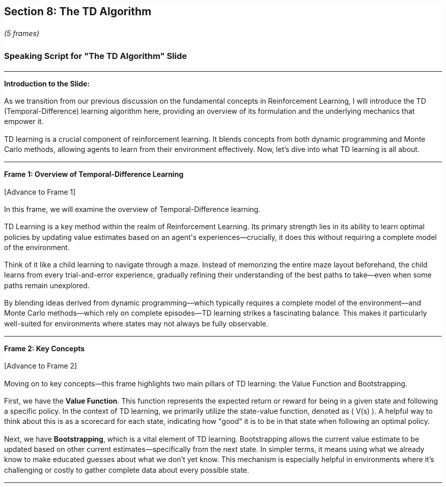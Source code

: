 
## Section 8: The TD Algorithm
*(5 frames)*

### Speaking Script for "The TD Algorithm" Slide

---

**Introduction to the Slide:**

As we transition from our previous discussion on the fundamental concepts in Reinforcement Learning, I will introduce the TD (Temporal-Difference) learning algorithm here, providing an overview of its formulation and the underlying mechanics that empower it. 

TD learning is a crucial component of reinforcement learning. It blends concepts from both dynamic programming and Monte Carlo methods, allowing agents to learn from their environment effectively. Now, let’s dive into what TD learning is all about.

---

**Frame 1: Overview of Temporal-Difference Learning**

[Advance to Frame 1]

In this frame, we will examine the overview of Temporal-Difference learning. 

TD Learning is a key method within the realm of Reinforcement Learning. Its primary strength lies in its ability to learn optimal policies by updating value estimates based on an agent's experiences—crucially, it does this without requiring a complete model of the environment.

Think of it like a child learning to navigate through a maze. Instead of memorizing the entire maze layout beforehand, the child learns from every trial-and-error experience, gradually refining their understanding of the best paths to take—even when some paths remain unexplored.

By blending ideas derived from dynamic programming—which typically requires a complete model of the environment—and Monte Carlo methods—which rely on complete episodes—TD learning strikes a fascinating balance. This makes it particularly well-suited for environments where states may not always be fully observable.

---

**Frame 2: Key Concepts**

[Advance to Frame 2]

Moving on to key concepts—this frame highlights two main pillars of TD learning: the Value Function and Bootstrapping.

First, we have the **Value Function**. This function represents the expected return or reward for being in a given state and following a specific policy. In the context of TD learning, we primarily utilize the state-value function, denoted as \( V(s) \). A helpful way to think about this is as a scorecard for each state, indicating how "good" it is to be in that state when following an optimal policy.

Next, we have **Bootstrapping**, which is a vital element of TD learning. Bootstrapping allows the current value estimate to be updated based on other current estimates—specifically from the next state. In simpler terms, it means using what we already know to make educated guesses about what we don’t yet know. This mechanism is especially helpful in environments where it’s challenging or costly to gather complete data about every possible state.

---